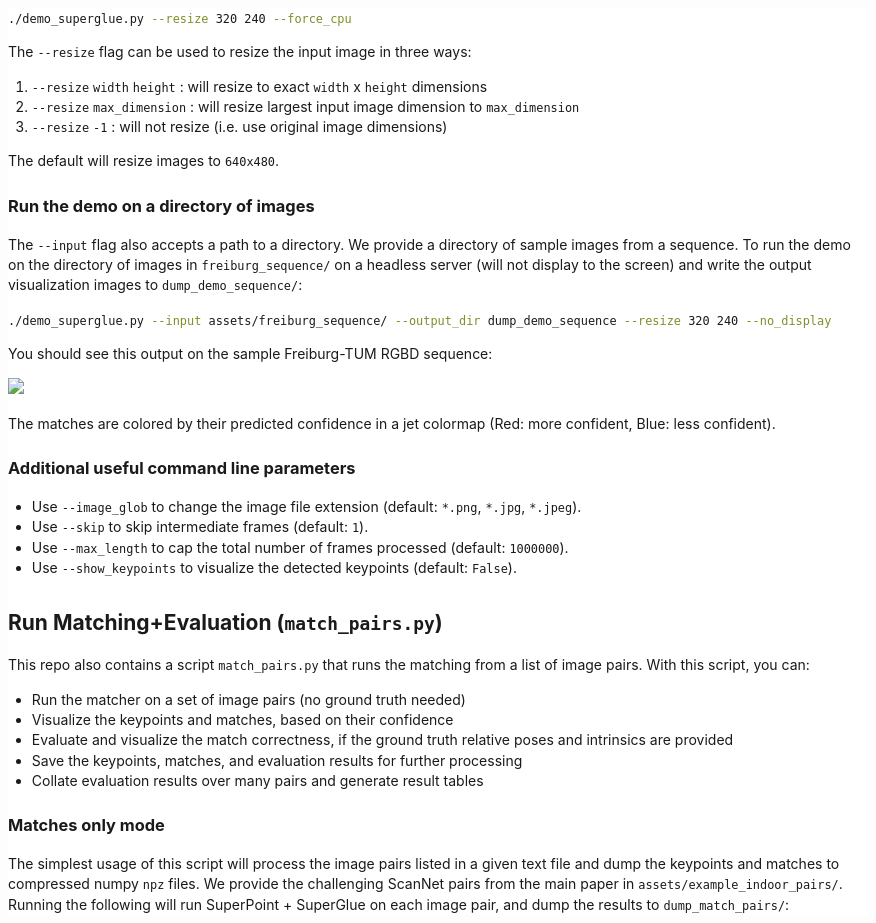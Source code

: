```sh
./demo_superglue.py --resize 320 240 --force_cpu
```

The `--resize` flag can be used to resize the input image in three ways:

1. `--resize` `width` `height` : will resize to exact `width` x `height` dimensions
2. `--resize` `max_dimension` : will resize largest input image dimension to `max_dimension`
3. `--resize` `-1` : will not resize (i.e. use original image dimensions)

The default will resize images to `640x480`.

### Run the demo on a directory of images

The `--input` flag also accepts a path to a directory. We provide a directory of sample images from a sequence. To run the demo on the directory of images in `freiburg_sequence/` on a headless server (will not display to the screen) and write the output visualization images to `dump_demo_sequence/`:

```sh
./demo_superglue.py --input assets/freiburg_sequence/ --output_dir dump_demo_sequence --resize 320 240 --no_display
```

You should see this output on the sample Freiburg-TUM RGBD sequence:

<img src="assets/freiburg_matches.gif" width="560">

The matches are colored by their predicted confidence in a jet colormap (Red: more confident, Blue: less confident).

### Additional useful command line parameters
* Use `--image_glob` to change the image file extension (default: `*.png`, `*.jpg`, `*.jpeg`).
* Use `--skip` to skip intermediate frames (default: `1`).
* Use `--max_length` to cap the total number of frames processed (default: `1000000`).
* Use `--show_keypoints` to visualize the detected keypoints (default: `False`).

## Run Matching+Evaluation (`match_pairs.py`)

This repo also contains a script `match_pairs.py` that runs the matching from a list of image pairs. With this script, you can:

* Run the matcher on a set of image pairs (no ground truth needed)
* Visualize the keypoints and matches, based on their confidence
* Evaluate and visualize the match correctness, if the ground truth relative poses and intrinsics are provided
* Save the keypoints, matches, and evaluation results for further processing
* Collate evaluation results over many pairs and generate result tables

### Matches only mode

The simplest usage of this script will process the image pairs listed in a given text file and dump the keypoints and matches to compressed numpy `npz` files. We provide the challenging ScanNet pairs from the main paper in `assets/example_indoor_pairs/`. Running the following will run SuperPoint + SuperGlue on each image pair, and dump the results to `dump_match_pairs/`:

